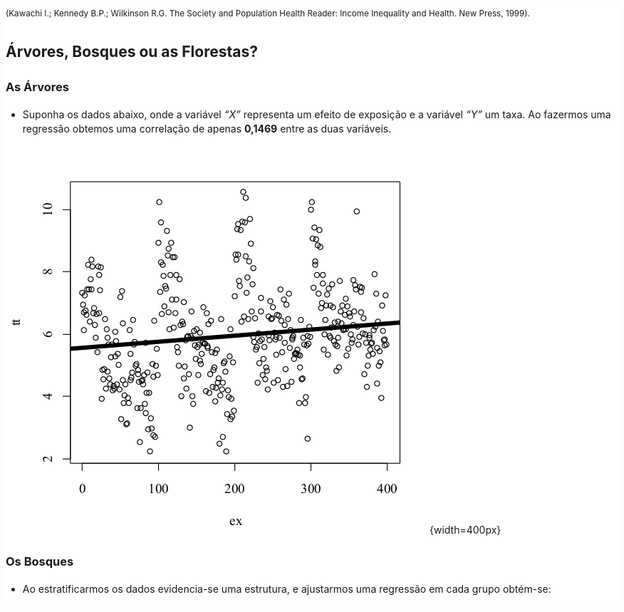<small> (Kawachi I.; Kennedy B.P.; Wilkinson R.G. The Society and Population Health Reader: Income Inequality and Health. New Press, 1999). </small>



## Árvores, Bosques ou as Florestas?

### As Árvores

- Suponha os dados abaixo, onde a variável *“X”* representa um efeito de exposição e a variável *“Y”* um taxa. Ao fazermos uma regressão obtemos uma correlação de apenas **0,1469** entre as duas variáveis.

![](figuras/arvores1.png){width=400px}


### Os Bosques
  
  - Ao estratificarmos os dados evidencia-se uma estrutura, e ajustarmos uma regressão em cada grupo obtém-se:
  
  |      |      |
| :--: | :--: |